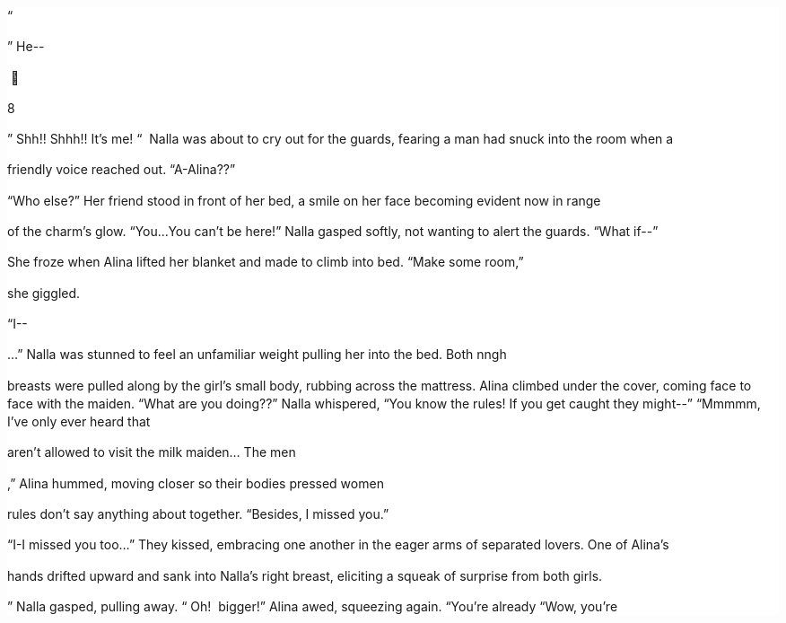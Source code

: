 “

” 
He--
​

​
 
 
8 

” 
Shh!! Shhh!! It’s me!
“
​
Nalla was about to cry out for the guards, fearing a man had snuck into the room when a 

friendly voice reached out. “A-Alina??” 

“Who else?” 
Her friend stood in front of her bed, a smile on her face becoming evident now in range 

of the charm’s glow. “You...You can’t be here!” Nalla gasped softly, not wanting to alert the 
guards. “What if--” 

She froze when Alina lifted her blanket and made to climb into bed. “Make some room,” 

she giggled. 

“I--

…” Nalla was stunned to feel an unfamiliar weight pulling her into the bed. Both 
nngh
​

breasts were pulled along by the girl’s small body, rubbing across the mattress. Alina climbed 
under the cover, coming face to face with the maiden. “What are you doing??” Nalla whispered, 
“You know the rules! If you get caught they might--” 
“Mmmmm, I’ve only ever heard that 

 aren’t allowed to visit the milk maiden… The 
men
​

,” Alina hummed, moving closer so their bodies pressed 
women
​

rules don’t say anything about 
together. “Besides, I missed you.” 

“I-I missed you too…” 
They kissed, embracing one another in the eager arms of separated lovers. One of Alina’s 

hands drifted upward and sank into Nalla’s right breast, eliciting a squeak of surprise from both 
girls. 

” Nalla gasped, pulling away. 
“
Oh!
​
bigger!” Alina awed, squeezing again. “You’re 
already 
“Wow, you’re 
​
